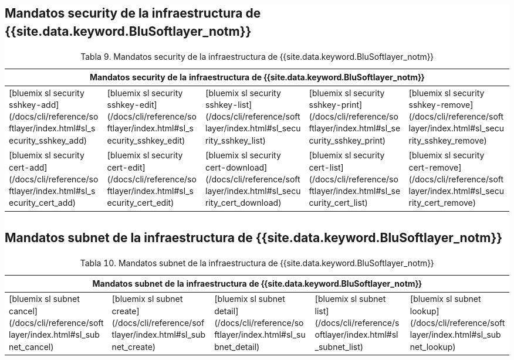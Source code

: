 </tbody>
 </table>

## Mandatos security de la infraestructura de {{site.data.keyword.BluSoftlayer_notm}}

 <table summary="Mandatos de infraestructura generales de {{site.data.keyword.BluSoftlayer_notm}} ordenados alfabéticamente que tienen enlaces que le proporcionan más información del mandato">
<caption>Tabla 9. Mandatos security de la infraestructura de {{site.data.keyword.BluSoftlayer_notm}}</caption>
 <thead>
 <th colspan="5">Mandatos security de la infraestructura de {{site.data.keyword.BluSoftlayer_notm}}</th>
 </thead>
 <tbody>
 <tr>
  <td>[bluemix sl security sshkey-add](/docs/cli/reference/softlayer/index.html#sl_security_sshkey_add)</td>
  <td>[bluemix sl security sshkey-edit](/docs/cli/reference/softlayer/index.html#sl_security_sshkey_edit)</td>
  <td>[bluemix sl security sshkey-list](/docs/cli/reference/softlayer/index.html#sl_security_sshkey_list)</td>
  <td>[bluemix sl security sshkey-print](/docs/cli/reference/softlayer/index.html#sl_security_sshkey_print)</td>   
  <td>[bluemix sl security sshkey-remove](/docs/cli/reference/softlayer/index.html#sl_security_sshkey_remove)</td>
 </tr>
 <tr>
  <td>[bluemix sl security cert-add](/docs/cli/reference/softlayer/index.html#sl_security_cert_add)</td>
  <td>[bluemix sl security cert-edit](/docs/cli/reference/softlayer/index.html#sl_security_cert_edit)</td>
  <td>[bluemix sl security cert-download](/docs/cli/reference/softlayer/index.html#sl_security_cert_download)</td>
  <td>[bluemix sl security cert-list](/docs/cli/reference/softlayer/index.html#sl_security_cert_list)</td>
  <td>[bluemix sl security cert-remove](/docs/cli/reference/softlayer/index.html#sl_security_cert_remove)</td>
 </tr>
   </tbody>
 </table>

## Mandatos subnet de la infraestructura de {{site.data.keyword.BluSoftlayer_notm}}

 <table summary="Mandatos de infraestructura generales de {{site.data.keyword.BluSoftlayer_notm}} ordenados alfabéticamente que tienen enlaces que le proporcionan más información del mandato">
<caption>Tabla 10. Mandatos subnet de la infraestructura de {{site.data.keyword.BluSoftlayer_notm}}</caption>
 <thead>
 <th colspan="5">Mandatos subnet de la infraestructura de {{site.data.keyword.BluSoftlayer_notm}}</th>
 </thead>
 <tbody>
 <tr>
 <td>[bluemix sl subnet cancel](/docs/cli/reference/softlayer/index.html#sl_subnet_cancel)</td>
 <td>[bluemix sl subnet create](/docs/cli/reference/softlayer/index.html#sl_subnet_create)</td>
 <td>[bluemix sl subnet detail](/docs/cli/reference/softlayer/index.html#sl_subnet_detail)</td>
 <td>[bluemix sl subnet list](/docs/cli/reference/softlayer/index.html#sl_subnet_list)</td>
 <td>[bluemix sl subnet lookup](/docs/cli/reference/softlayer/index.html#sl_subnet_lookup)</td>
 </tr>
   </tbody>
 </table>
